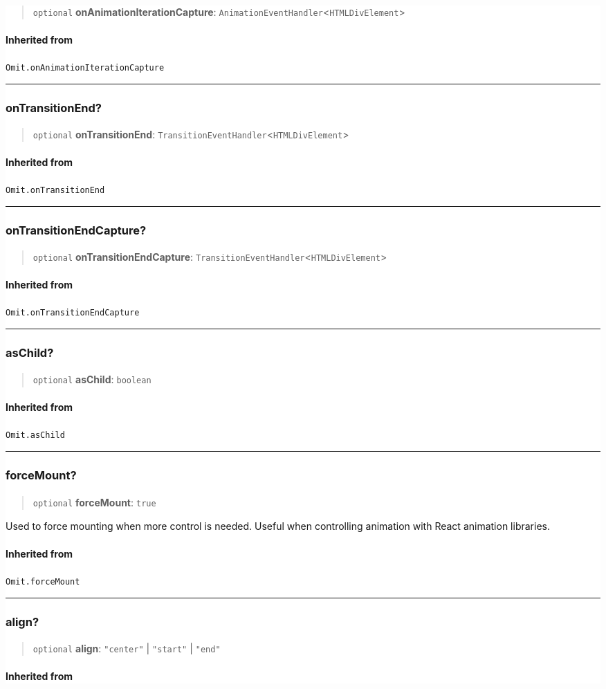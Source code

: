 > `optional` **onAnimationIterationCapture**: `AnimationEventHandler`\<`HTMLDivElement`\>

#### Inherited from

`Omit.onAnimationIterationCapture`

***

### onTransitionEnd?

> `optional` **onTransitionEnd**: `TransitionEventHandler`\<`HTMLDivElement`\>

#### Inherited from

`Omit.onTransitionEnd`

***

### onTransitionEndCapture?

> `optional` **onTransitionEndCapture**: `TransitionEventHandler`\<`HTMLDivElement`\>

#### Inherited from

`Omit.onTransitionEndCapture`

***

### asChild?

> `optional` **asChild**: `boolean`

#### Inherited from

`Omit.asChild`

***

### forceMount?

> `optional` **forceMount**: `true`

Used to force mounting when more control is needed. Useful when
controlling animation with React animation libraries.

#### Inherited from

`Omit.forceMount`

***

### align?

> `optional` **align**: `"center"` \| `"start"` \| `"end"`

#### Inherited from
